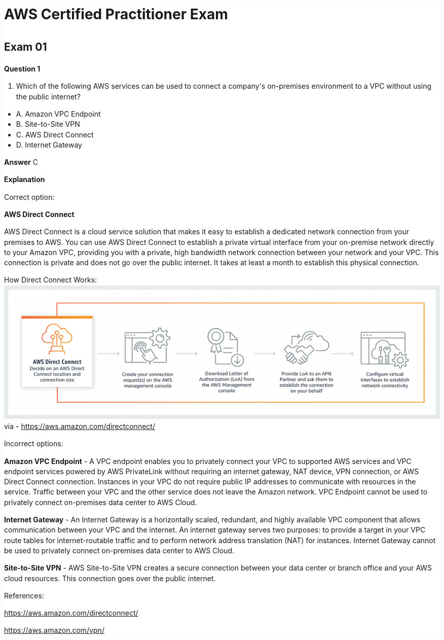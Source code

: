 # AWS Certified Practitioner Exam

## Exam 01

**Question 1**

1. Which of the following AWS services can be used to connect a company's on-premises environment to a VPC without using the public internet?
*  A. Amazon VPC Endpoint
*  B. Site-to-Site VPN
*  C. AWS Direct Connect
*  D. Internet Gateway

**Answer** C

**Explanation**
<div data-purpose="safely-set-inner-html:rich-text-viewer:html" id="question-explanation" class="rt-scaffolding">
 <p>Correct option:</p>
 <p><strong>AWS Direct Connect</strong></p>
 <p>AWS Direct Connect is a cloud service solution that makes it easy to establish a dedicated network connection from your premises to AWS. You can use AWS Direct Connect to establish a private virtual interface from your on-premise network directly to your Amazon VPC, providing you with a private, high bandwidth network connection between your network and your VPC. This connection is private and does not go over the public internet. It takes at least a month to establish this physical connection.</p>
 <p>How Direct Connect Works: <img src="./images/Product-Page-Diagram_Direct-Connect.0166400894ac5f9c921c3f7a346f55d8c42f492c.png"> via - <a href="https://aws.amazon.com/directconnect/">https://aws.amazon.com/directconnect/</a></p>
 <p>Incorrect options:</p>
 <p><strong>Amazon VPC Endpoint</strong> - A VPC endpoint enables you to privately connect your VPC to supported AWS services and VPC endpoint services powered by AWS PrivateLink without requiring an internet gateway, NAT device, VPN connection, or AWS Direct Connect connection. Instances in your VPC do not require public IP addresses to communicate with resources in the service. Traffic between your VPC and the other service does not leave the Amazon network. VPC Endpoint cannot be used to privately connect on-premises data center to AWS Cloud.</p>
 <p><strong>Internet Gateway</strong> - An Internet Gateway is a horizontally scaled, redundant, and highly available VPC component that allows communication between your VPC and the internet. An internet gateway serves two purposes: to provide a target in your VPC route tables for internet-routable traffic and to perform network address translation (NAT) for instances. Internet Gateway cannot be used to privately connect on-premises data center to AWS Cloud.</p>
 <p><strong>Site-to-Site VPN</strong> - AWS Site-to-Site VPN creates a secure connection between your data center or branch office and your AWS cloud resources. This connection goes over the public internet.</p>
 <p>References:</p>
 <p><a href="https://aws.amazon.com/directconnect/">https://aws.amazon.com/directconnect/</a></p>
 <p><a href="https://aws.amazon.com/vpn/">https://aws.amazon.com/vpn/</a></p>
</div>
